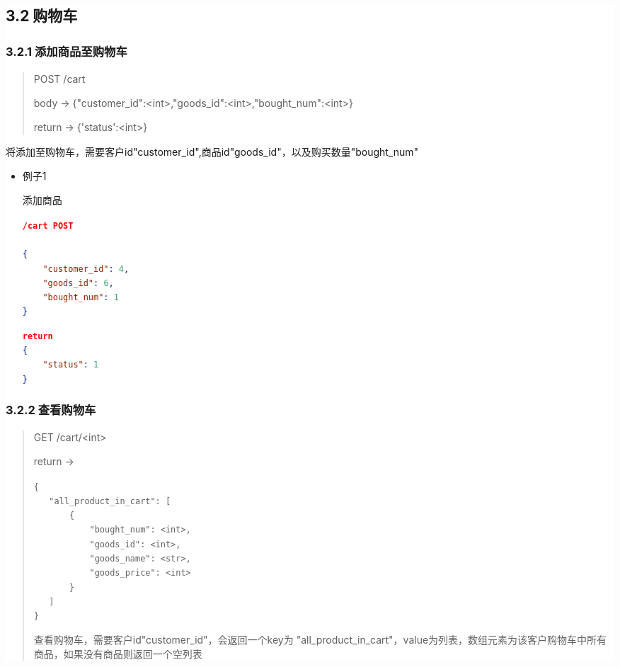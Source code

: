 ## 3.2 购物车

### 3.2.1 添加商品至购物车

> POST  /cart
> 
> body -> {"customer_id":\<int\>,"goods_id":\<int\>,"bought_num":\<int\>}
> 
> return -> {'status':\<int\>}

将添加至购物车，需要客户id"customer_id",商品id"goods_id"，以及购买数量"bought_num"

* 例子1

  添加商品

    ~~~json
    /cart POST

    {
        "customer_id": 4,
        "goods_id": 6,
        "bought_num": 1
    }
    ~~~

    ~~~json
    return
    {
        "status": 1
    }
    ~~~

### 3.2.2 查看购物车

> GET  /cart/\<int\>
> 
> return -> 
> ~~~
> {
>    "all_product_in_cart": [
>        {
>            "bought_num": <int>,
>            "goods_id": <int>,
>            "goods_name": <str>,
>            "goods_price": <int>
>        }
>    ]
>}
>~~~
>
> 查看购物车，需要客户id"customer_id"，会返回一个key为 "all_product_in_cart"，value为列表，数组元素为该客户购物车中所有商品，如果没有商品则返回一个空列表
